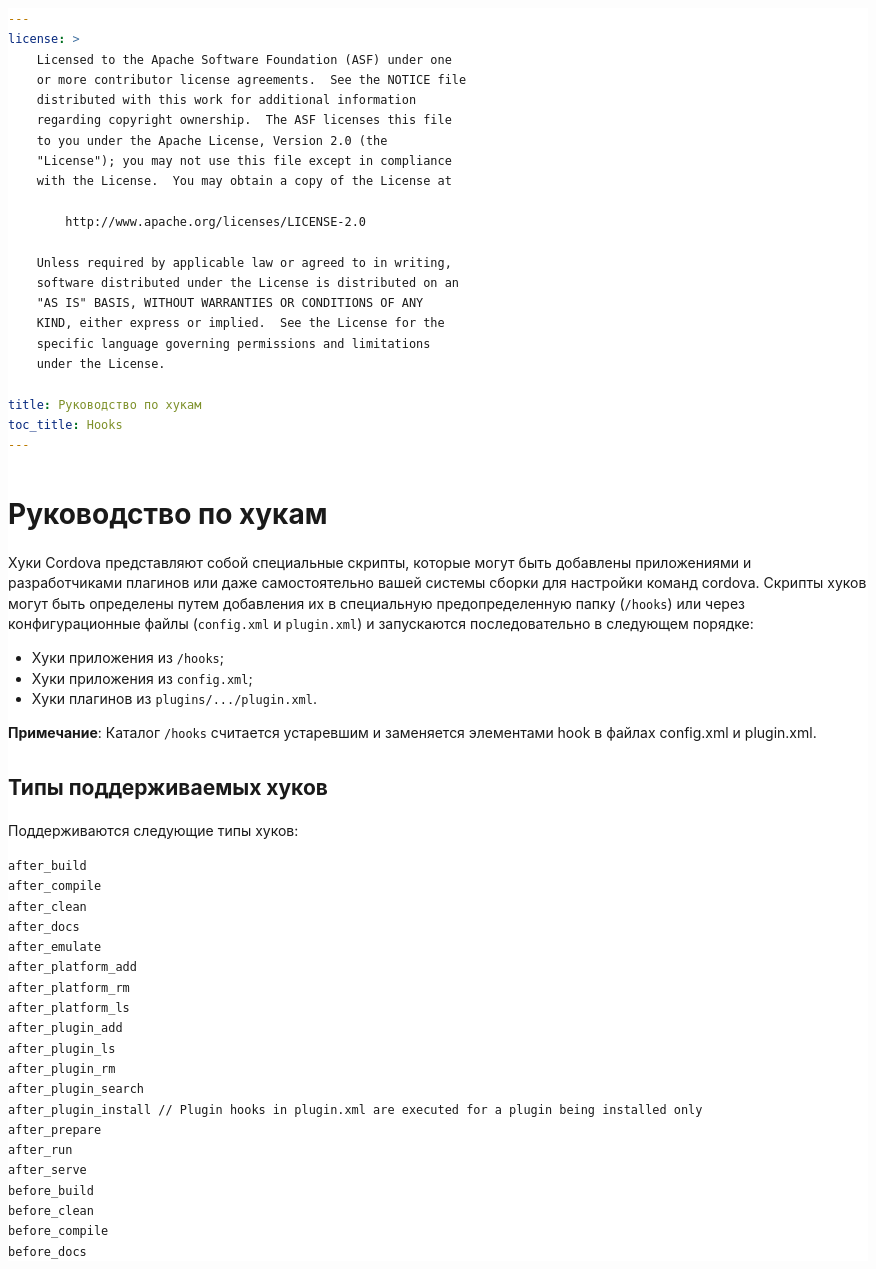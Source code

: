 ```yaml
---
license: >
    Licensed to the Apache Software Foundation (ASF) under one
    or more contributor license agreements.  See the NOTICE file
    distributed with this work for additional information
    regarding copyright ownership.  The ASF licenses this file
    to you under the Apache License, Version 2.0 (the
    "License"); you may not use this file except in compliance
    with the License.  You may obtain a copy of the License at

        http://www.apache.org/licenses/LICENSE-2.0

    Unless required by applicable law or agreed to in writing,
    software distributed under the License is distributed on an
    "AS IS" BASIS, WITHOUT WARRANTIES OR CONDITIONS OF ANY
    KIND, either express or implied.  See the License for the
    specific language governing permissions and limitations
    under the License.

title: Руководство по хукам
toc_title: Hooks
---
```


# Руководство по хукам

Хуки Cordova представляют собой специальные скрипты, которые могут быть добавлены приложениями и разработчиками плагинов или даже самостоятельно вашей системы сборки для настройки команд cordova. Скрипты хуков могут быть определены путем добавления их в специальную предопределенную папку (`/hooks`) или через конфигурационные файлы (`config.xml` и `plugin.xml`) и запускаются последовательно в следующем порядке:

  * Хуки приложения из `/hooks`;
  * Хуки приложения из `config.xml`;
  * Хуки плагинов из `plugins/.../plugin.xml`.

**Примечание**: Каталог `/hooks` считается устаревшим и заменяется элементами hook в файлах config.xml и plugin.xml.

## Типы поддерживаемых хуков

Поддерживаются следующие типы хуков:

    after_build
    after_compile
    after_clean
    after_docs
    after_emulate
    after_platform_add
    after_platform_rm
    after_platform_ls
    after_plugin_add
    after_plugin_ls
    after_plugin_rm
    after_plugin_search
    after_plugin_install // Plugin hooks in plugin.xml are executed for a plugin being installed only
    after_prepare
    after_run
    after_serve
    before_build
    before_clean
    before_compile
    before_docs
